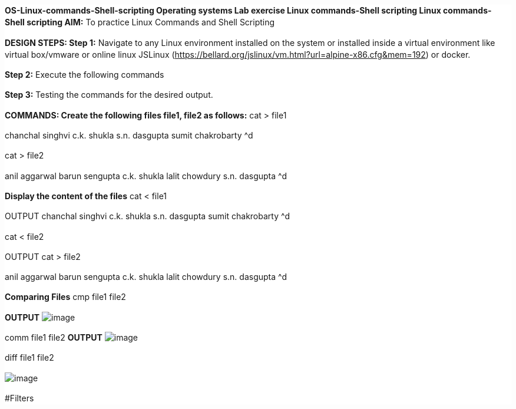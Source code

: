 **OS-Linux-commands-Shell-scripting
Operating systems Lab exercise
Linux commands-Shell scripting
Linux commands-Shell scripting
AIM:**
To practice Linux Commands and Shell Scripting

**DESIGN STEPS:
Step 1:**
Navigate to any Linux environment installed on the system or installed inside a virtual environment like virtual box/vmware or online linux JSLinux (https://bellard.org/jslinux/vm.html?url=alpine-x86.cfg&mem=192) or docker.

**Step 2:**
Execute the following commands

**Step 3:**
Testing the commands for the desired output.

**COMMANDS:
Create the following files file1, file2 as follows:**
cat > file1

chanchal singhvi c.k. shukla s.n. dasgupta sumit chakrobarty ^d

cat > file2

anil aggarwal barun sengupta c.k. shukla lalit chowdury s.n. dasgupta ^d

**Display the content of the files**
cat < file1

OUTPUT chanchal singhvi c.k. shukla s.n. dasgupta sumit chakrobarty ^d

cat < file2

OUTPUT cat > file2

anil aggarwal barun sengupta c.k. shukla lalit chowdury s.n. dasgupta ^d

**Comparing Files**
cmp file1 file2

**OUTPUT**
![image](https://github.com/greffinaprem/OS-Linux-commands-Shell-script/assets/119475603/d73284a9-3d35-4285-a3eb-8f7f66d8dc51)


comm file1 file2
**OUTPUT**
![image](https://github.com/greffinaprem/OS-Linux-commands-Shell-script/assets/119475603/166c2dd4-ec88-4cf5-bdbc-d28c13c87fed)


diff file1 file2

![image](https://github.com/greffinaprem/OS-Linux-commands-Shell-script/assets/119475603/8a6c1e55-7ce2-4454-aa41-f8a5abba4b72)


#Filters
